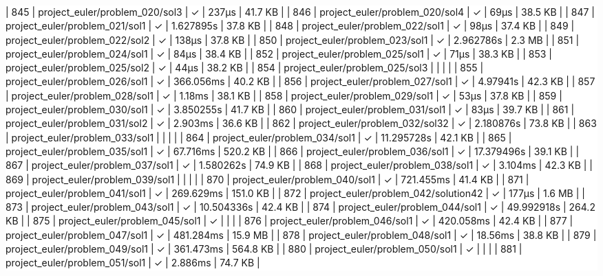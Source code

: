 | 845 | project_euler/problem_020/sol3 | ✓ | 237µs | 41.7 KB |
| 846 | project_euler/problem_020/sol4 | ✓ | 69µs | 38.5 KB |
| 847 | project_euler/problem_021/sol1 | ✓ | 1.627895s | 37.8 KB |
| 848 | project_euler/problem_022/sol1 | ✓ | 98µs | 37.4 KB |
| 849 | project_euler/problem_022/sol2 | ✓ | 138µs | 37.8 KB |
| 850 | project_euler/problem_023/sol1 | ✓ | 2.962786s | 2.3 MB |
| 851 | project_euler/problem_024/sol1 | ✓ | 84µs | 38.4 KB |
| 852 | project_euler/problem_025/sol1 | ✓ | 71µs | 38.3 KB |
| 853 | project_euler/problem_025/sol2 | ✓ | 44µs | 38.2 KB |
| 854 | project_euler/problem_025/sol3 |   |  |  |
| 855 | project_euler/problem_026/sol1 | ✓ | 366.056ms | 40.2 KB |
| 856 | project_euler/problem_027/sol1 | ✓ | 4.97941s | 42.3 KB |
| 857 | project_euler/problem_028/sol1 | ✓ | 1.18ms | 38.1 KB |
| 858 | project_euler/problem_029/sol1 | ✓ | 53µs | 37.8 KB |
| 859 | project_euler/problem_030/sol1 | ✓ | 3.850255s | 41.7 KB |
| 860 | project_euler/problem_031/sol1 | ✓ | 83µs | 39.7 KB |
| 861 | project_euler/problem_031/sol2 | ✓ | 2.903ms | 36.6 KB |
| 862 | project_euler/problem_032/sol32 | ✓ | 2.180876s | 73.8 KB |
| 863 | project_euler/problem_033/sol1 |   |  |  |
| 864 | project_euler/problem_034/sol1 | ✓ | 11.295728s | 42.1 KB |
| 865 | project_euler/problem_035/sol1 | ✓ | 67.716ms | 520.2 KB |
| 866 | project_euler/problem_036/sol1 | ✓ | 17.379496s | 39.1 KB |
| 867 | project_euler/problem_037/sol1 | ✓ | 1.580262s | 74.9 KB |
| 868 | project_euler/problem_038/sol1 | ✓ | 3.104ms | 42.3 KB |
| 869 | project_euler/problem_039/sol1 |   |  |  |
| 870 | project_euler/problem_040/sol1 | ✓ | 721.455ms | 41.4 KB |
| 871 | project_euler/problem_041/sol1 | ✓ | 269.629ms | 151.0 KB |
| 872 | project_euler/problem_042/solution42 | ✓ | 177µs | 1.6 MB |
| 873 | project_euler/problem_043/sol1 | ✓ | 10.504336s | 42.4 KB |
| 874 | project_euler/problem_044/sol1 | ✓ | 49.992918s | 264.2 KB |
| 875 | project_euler/problem_045/sol1 | ✓ |  |  |
| 876 | project_euler/problem_046/sol1 | ✓ | 420.058ms | 42.4 KB |
| 877 | project_euler/problem_047/sol1 | ✓ | 481.284ms | 15.9 MB |
| 878 | project_euler/problem_048/sol1 | ✓ | 18.56ms | 38.8 KB |
| 879 | project_euler/problem_049/sol1 | ✓ | 361.473ms | 564.8 KB |
| 880 | project_euler/problem_050/sol1 | ✓ |  |  |
| 881 | project_euler/problem_051/sol1 | ✓ | 2.886ms | 74.7 KB |